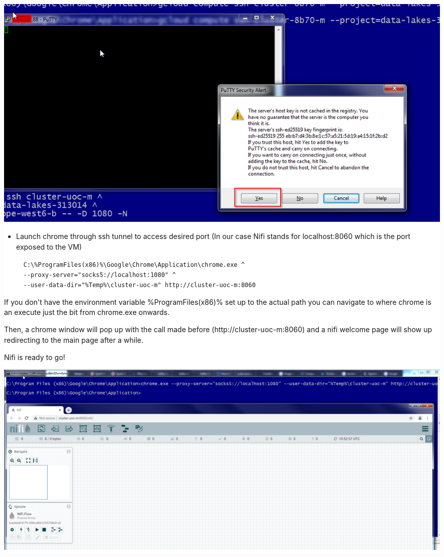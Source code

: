 ![SSH tunnel](/images/10_gcloud.png)

- Launch chrome through ssh tunnel to access desired port (In our case Nifi stands for localhost:8060 which is the port exposed to the VM)

		C:\%ProgramFiles(x86)%\Google\Chrome\Application\chrome.exe ^
  		--proxy-server="socks5://localhost:1080" ^
  		--user-data-dir="%Temp%\cluster-uoc-m" http://cluster-uoc-m:8060

If you don't have the environment variable %ProgramFiles(x86)% set up to the actual path you can navigate to where chrome is an execute just the bit from chrome.exe onwards.

Then, a chrome window will pop up with the call made before (http://cluster-uoc-m:8060) and a nifi welcome page will show up redirecting to the main page after a while. 

Nifi is ready to go!


![Apache nifi](/images/00_nifi.png)
